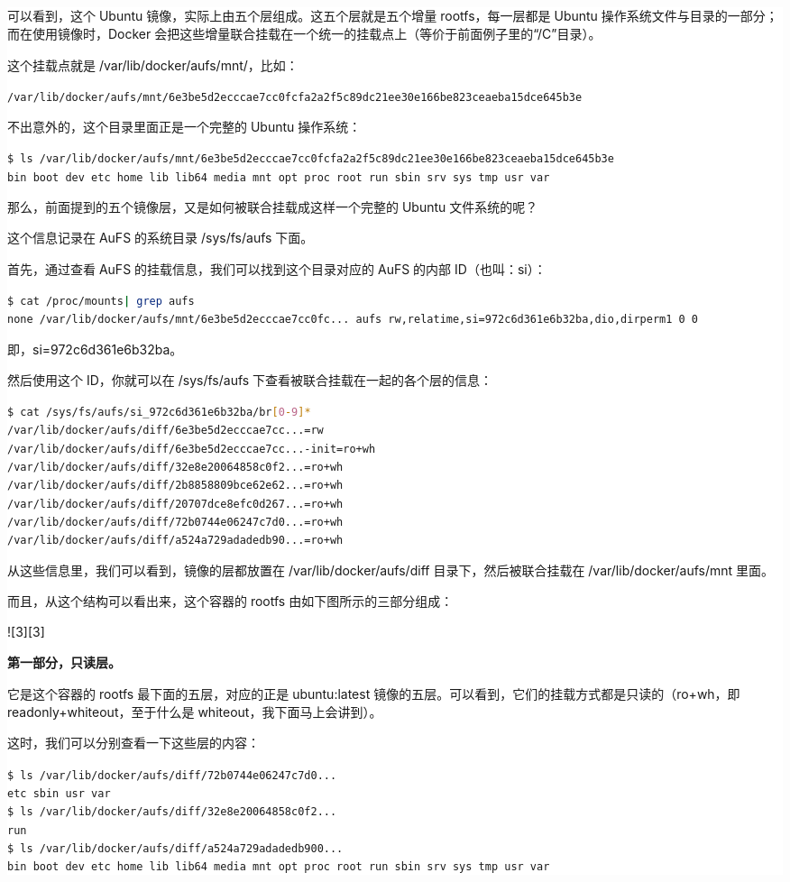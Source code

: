 
可以看到，这个 Ubuntu 镜像，实际上由五个层组成。这五个层就是五个增量 rootfs，每一层都是 Ubuntu 操作系统文件与目录的一部分；而在使用镜像时，Docker 会把这些增量联合挂载在一个统一的挂载点上（等价于前面例子里的“/C”目录）。

这个挂载点就是 /var/lib/docker/aufs/mnt/，比如：

```bash
/var/lib/docker/aufs/mnt/6e3be5d2ecccae7cc0fcfa2a2f5c89dc21ee30e166be823ceaeba15dce645b3e
```

不出意外的，这个目录里面正是一个完整的 Ubuntu 操作系统：

```bash
$ ls /var/lib/docker/aufs/mnt/6e3be5d2ecccae7cc0fcfa2a2f5c89dc21ee30e166be823ceaeba15dce645b3e
bin boot dev etc home lib lib64 media mnt opt proc root run sbin srv sys tmp usr var
```

那么，前面提到的五个镜像层，又是如何被联合挂载成这样一个完整的 Ubuntu 文件系统的呢？

这个信息记录在 AuFS 的系统目录 /sys/fs/aufs 下面。

首先，通过查看 AuFS 的挂载信息，我们可以找到这个目录对应的 AuFS 的内部 ID（也叫：si）：

```bash
$ cat /proc/mounts| grep aufs
none /var/lib/docker/aufs/mnt/6e3be5d2ecccae7cc0fc... aufs rw,relatime,si=972c6d361e6b32ba,dio,dirperm1 0 0
```

即，si=972c6d361e6b32ba。

然后使用这个 ID，你就可以在 /sys/fs/aufs 下查看被联合挂载在一起的各个层的信息：

```bash
$ cat /sys/fs/aufs/si_972c6d361e6b32ba/br[0-9]*
/var/lib/docker/aufs/diff/6e3be5d2ecccae7cc...=rw
/var/lib/docker/aufs/diff/6e3be5d2ecccae7cc...-init=ro+wh
/var/lib/docker/aufs/diff/32e8e20064858c0f2...=ro+wh
/var/lib/docker/aufs/diff/2b8858809bce62e62...=ro+wh
/var/lib/docker/aufs/diff/20707dce8efc0d267...=ro+wh
/var/lib/docker/aufs/diff/72b0744e06247c7d0...=ro+wh
/var/lib/docker/aufs/diff/a524a729adadedb90...=ro+wh
```

从这些信息里，我们可以看到，镜像的层都放置在 /var/lib/docker/aufs/diff 目录下，然后被联合挂载在 /var/lib/docker/aufs/mnt 里面。

而且，从这个结构可以看出来，这个容器的 rootfs 由如下图所示的三部分组成：

![3][3]

**第一部分，只读层。**

它是这个容器的 rootfs 最下面的五层，对应的正是 ubuntu:latest 镜像的五层。可以看到，它们的挂载方式都是只读的（ro+wh，即 readonly+whiteout，至于什么是 whiteout，我下面马上会讲到）。

这时，我们可以分别查看一下这些层的内容：

```bash
$ ls /var/lib/docker/aufs/diff/72b0744e06247c7d0...
etc sbin usr var
$ ls /var/lib/docker/aufs/diff/32e8e20064858c0f2...
run
$ ls /var/lib/docker/aufs/diff/a524a729adadedb900...
bin boot dev etc home lib lib64 media mnt opt proc root run sbin srv sys tmp usr var
```
